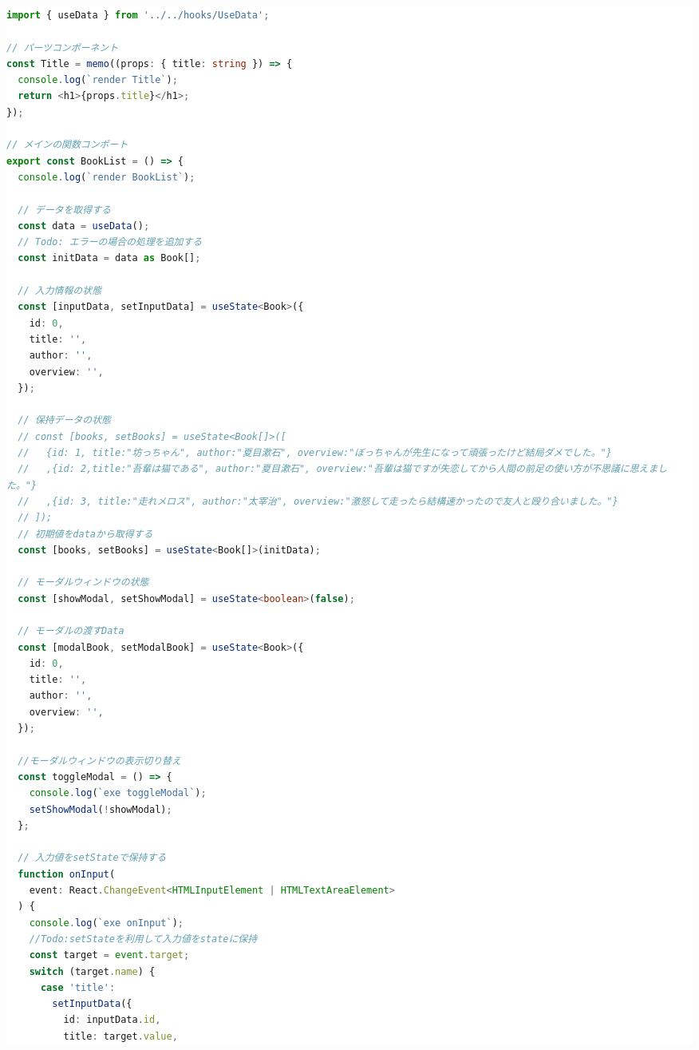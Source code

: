 ```ts
import { useData } from '../../hooks/UseData';

// パーツコンポーネント
const Title = memo((props: { title: string }) => {
  console.log(`render Title`);
  return <h1>{props.title}</h1>;
});

// メインの関数コンポート
export const BookList = () => {
  console.log(`render BookList`);

  // データを取得する
  const data = useData();
  // Todo: エラーの場合の処理を追加する
  const initData = data as Book[];

  // 入力情報の状態
  const [inputData, setInputData] = useState<Book>({
    id: 0,
    title: '',
    author: '',
    overview: '',
  });

  // 保持データの状態
  // const [books, setBooks] = useState<Book[]>([
  //   {id: 1, title:"坊っちゃん", author:"夏目漱石", overview:"ぼっちゃんが先生になって頑張ったけど結局ダメでした。"}
  //   ,{id: 2,title:"吾輩は猫である", author:"夏目漱石", overview:"吾輩は猫ですが失恋してから人間の前足の使い方が不思議に思えました。"}
  //   ,{id: 3, title:"走れメロス", author:"太宰治", overview:"激怒して走ったら結構速かったので友人と殴り合いました。"}
  // ]);
  // 初期値をdataから取得する
  const [books, setBooks] = useState<Book[]>(initData);

  // モーダルウィンドウの状態
  const [showModal, setShowModal] = useState<boolean>(false);

  // モーダルの渡すData
  const [modalBook, setModalBook] = useState<Book>({
    id: 0,
    title: '',
    author: '',
    overview: '',
  });

  //モーダルウィンドウの表示切り替え
  const toggleModal = () => {
    console.log(`exe toggleModal`);
    setShowModal(!showModal);
  };

  // 入力値をsetStateで保持する
  function onInput(
    event: React.ChangeEvent<HTMLInputElement | HTMLTextAreaElement>
  ) {
    console.log(`exe onInput`);
    //Todo:setStateを利用して入力値をstateに保持
    const target = event.target;
    switch (target.name) {
      case 'title':
        setInputData({
          id: inputData.id,
          title: target.value,
```